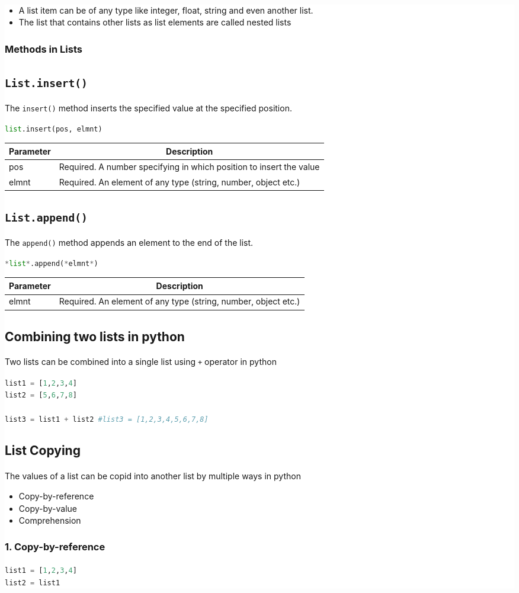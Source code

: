 - A list item can be of any type like integer, float, string and even another list.
- The list that contains other lists as list elements are called nested lists

### Methods in Lists

## `List.insert()`

The `insert()` method inserts the specified value at the specified position.

```python
list.insert(pos, elmnt)
```

| Parameter | Description |
| --- | --- |
| pos | Required. A number specifying in which position to insert the value |
| elmnt | Required. An element of any type (string, number, object etc.) |

## `List.append()`

The `append()` method appends an element to the end of the list.

```python
*list*.append(*elmnt*)
```

| Parameter | Description |
| --- | --- |
| elmnt | Required. An element of any type (string, number, object etc.) |

## Combining two lists in python

Two lists can be combined into a single list using `+`  operator in python

```python
list1 = [1,2,3,4]
list2 = [5,6,7,8]

list3 = list1 + list2 #list3 = [1,2,3,4,5,6,7,8]
```

## List Copying

The values of a  list can be copid into another list by multiple ways in python

- Copy-by-reference
- Copy-by-value
- Comprehension

### 1. Copy-by-reference

```python
list1 = [1,2,3,4]
list2 = list1
```
